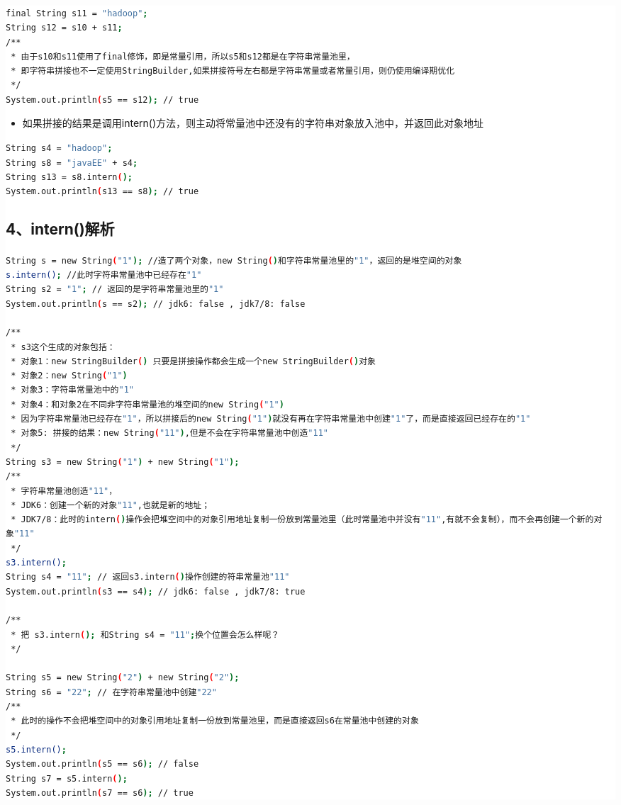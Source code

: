 ```bash
final String s11 = "hadoop";
String s12 = s10 + s11;
/**
 * 由于s10和s11使用了final修饰，即是常量引用，所以s5和s12都是在字符串常量池里，
 * 即字符串拼接也不一定使用StringBuilder,如果拼接符号左右都是字符串常量或者常量引用，则仍使用编译期优化
 */
System.out.println(s5 == s12); // true 
```

- 如果拼接的结果是调用intern()方法，则主动将常量池中还没有的字符串对象放入池中，并返回此对象地址

```bash
String s4 = "hadoop";
String s8 = "javaEE" + s4;
String s13 = s8.intern();
System.out.println(s13 == s8); // true
```

## 4、intern()解析

```bash
String s = new String("1"); //造了两个对象，new String()和字符串常量池里的"1"，返回的是堆空间的对象
s.intern(); //此时字符串常量池中已经存在"1"
String s2 = "1"; // 返回的是字符串常量池里的"1"
System.out.println(s == s2); // jdk6: false , jdk7/8: false

/**
 * s3这个生成的对象包括：
 * 对象1：new StringBuilder() 只要是拼接操作都会生成一个new StringBuilder()对象
 * 对象2：new String("1")
 * 对象3：字符串常量池中的"1"
 * 对象4：和对象2在不同非字符串常量池的堆空间的new String("1")
 * 因为字符串常量池已经存在"1"，所以拼接后的new String("1")就没有再在字符串常量池中创建"1"了，而是直接返回已经存在的"1"
 * 对象5: 拼接的结果：new String("11"),但是不会在字符串常量池中创造"11"
 */
String s3 = new String("1") + new String("1");
/**
 * 字符串常量池创造"11"，
 * JDK6：创建一个新的对象"11",也就是新的地址；
 * JDK7/8：此时的intern()操作会把堆空间中的对象引用地址复制一份放到常量池里（此时常量池中并没有"11",有就不会复制），而不会再创建一个新的对象"11"
 */
s3.intern();
String s4 = "11"; // 返回s3.intern()操作创建的符串常量池"11"
System.out.println(s3 == s4); // jdk6: false , jdk7/8: true

/**
 * 把 s3.intern(); 和String s4 = "11";换个位置会怎么样呢？
 */

String s5 = new String("2") + new String("2");
String s6 = "22"; // 在字符串常量池中创建"22"
/**
 * 此时的操作不会把堆空间中的对象引用地址复制一份放到常量池里，而是直接返回s6在常量池中创建的对象
 */
s5.intern();
System.out.println(s5 == s6); // false
String s7 = s5.intern();
System.out.println(s7 == s6); // true
```
